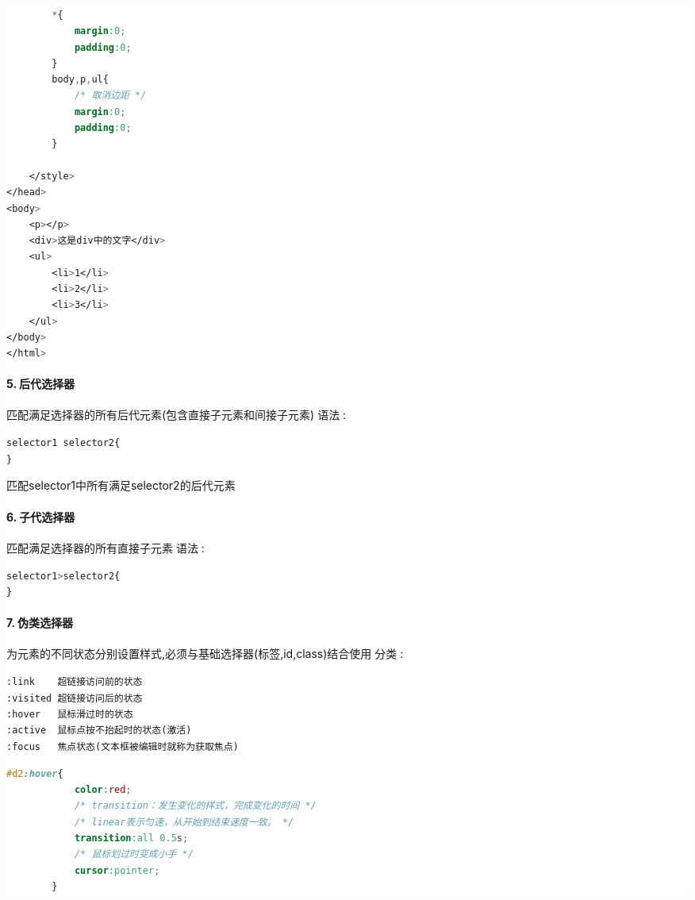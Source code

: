 ```css
        *{
            margin:0;
            padding:0;
        }
        body,p,ul{
            /* 取消边距 */
            margin:0;
            padding:0;
        } 
        
    </style>
</head>
<body>
    <p></p>
    <div>这是div中的文字</div>
    <ul>
        <li>1</li>
        <li>2</li>
        <li>3</li>
    </ul>
</body>
</html>
```

#### 5. 后代选择器

匹配满足选择器的所有后代元素(包含直接子元素和间接子元素)
语法 :
```css
selector1 selector2{
}
```
匹配selector1中所有满足selector2的后代元素
#### 6. 子代选择器
匹配满足选择器的所有直接子元素
语法 :
```css
selector1>selector2{
}
```
#### 7. 伪类选择器
为元素的不同状态分别设置样式,必须与基础选择器(标签,id,class)结合使用
分类 :

```
:link 	 超链接访问前的状态
:visited 超链接访问后的状态
:hover	 鼠标滑过时的状态
:active  鼠标点按不抬起时的状态(激活)
:focus	 焦点状态(文本框被编辑时就称为获取焦点)
```
```css
#d2:hover{
            color:red;
            /* transition：发生变化的样式，完成变化的时间 */
            /* linear表示匀速，从开始到结束速度一致。 */
            transition:all 0.5s;
            /* 鼠标划过时变成小手 */
            cursor:pointer;
        }
```
